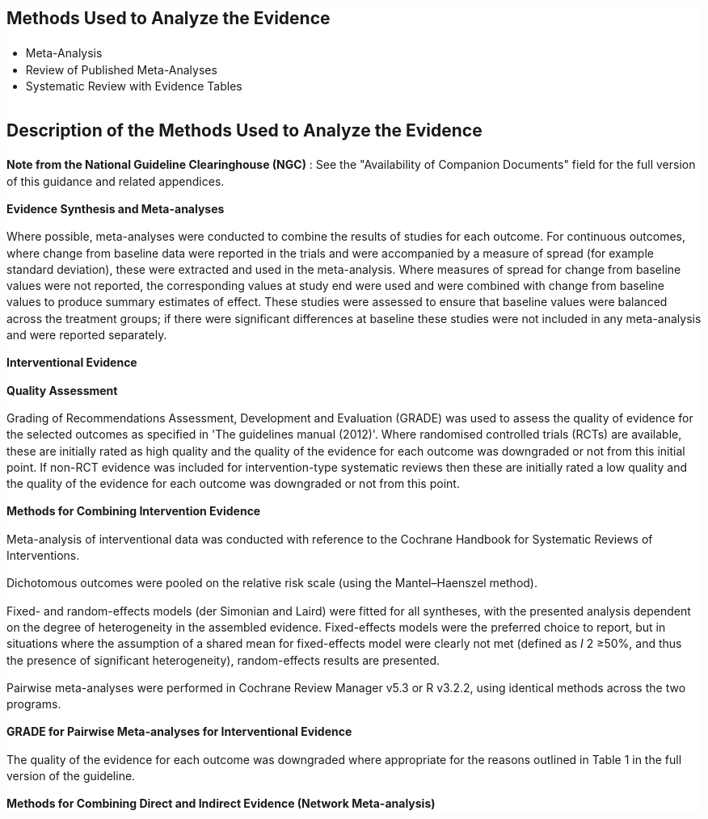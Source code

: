 ## Methods Used to Analyze the Evidence

- Meta-Analysis
- Review of Published Meta-Analyses
- Systematic Review with Evidence Tables

## Description of the Methods Used to Analyze the Evidence



 **Note from the National Guideline Clearinghouse (NGC)** : See the "Availability of Companion Documents" field for the full version of this guidance and related appendices.

**Evidence Synthesis and Meta-analyses**

Where possible, meta-analyses were conducted to combine the results of studies for each outcome. For continuous outcomes, where change from baseline data were reported in the trials and were accompanied by a measure of spread (for example standard deviation), these were extracted and used in the meta-analysis. Where measures of spread for change from baseline values were not reported, the corresponding values at study end were used and were combined with change from baseline values to produce summary estimates of effect. These studies were assessed to ensure that baseline values were balanced across the treatment groups; if there were significant differences at baseline these studies were not included in any meta-analysis and were reported separately.

**Interventional Evidence**

**Quality Assessment**

Grading of Recommendations Assessment, Development and Evaluation (GRADE) was used to assess the quality of evidence for the selected outcomes as specified in 'The guidelines manual (2012)'. Where randomised controlled trials (RCTs) are available, these are initially rated as high quality and the quality of the evidence for each outcome was downgraded or not from this initial point. If non-RCT evidence was included for intervention-type systematic reviews then these are initially rated a low quality and the quality of the evidence for each outcome was downgraded or not from this point. 

**Methods for Combining Intervention Evidence**

Meta-analysis of interventional data was conducted with reference to the Cochrane Handbook for Systematic Reviews of Interventions. 

Dichotomous outcomes were pooled on the relative risk scale (using the Mantel–Haenszel method). 

Fixed- and random-effects models (der Simonian and Laird) were fitted for all syntheses, with the presented analysis dependent on the degree of heterogeneity in the assembled evidence. Fixed-effects models were the preferred choice to report, but in situations where the assumption of a shared mean for fixed-effects model were clearly not met (defined as _I_ 2 ≥50%, and thus the presence of significant heterogeneity), random-effects results are presented. 

Pairwise meta-analyses were performed in Cochrane Review Manager v5.3 or R v3.2.2, using identical methods across the two programs.

**GRADE for Pairwise Meta-analyses for Interventional Evidence**

The quality of the evidence for each outcome was downgraded where appropriate for the reasons outlined in Table 1 in the full version of the guideline.

**Methods for Combining Direct and Indirect Evidence (Network Meta-analysis)**
